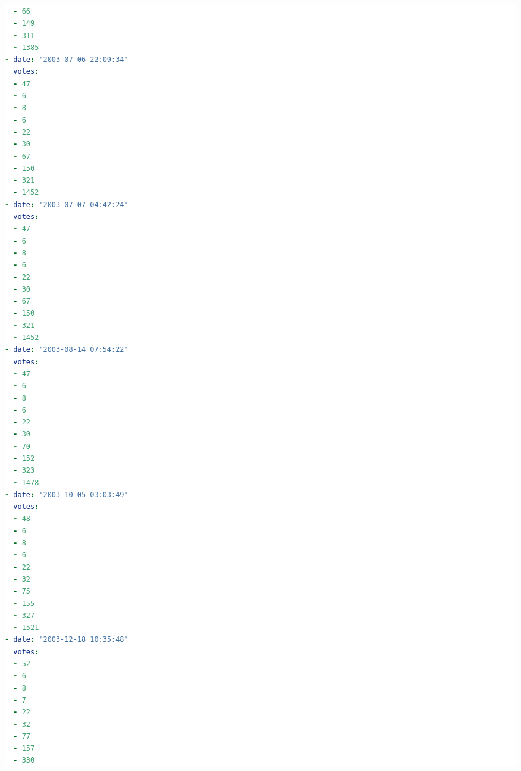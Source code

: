 ```yaml
  - 66
  - 149
  - 311
  - 1385
- date: '2003-07-06 22:09:34'
  votes:
  - 47
  - 6
  - 8
  - 6
  - 22
  - 30
  - 67
  - 150
  - 321
  - 1452
- date: '2003-07-07 04:42:24'
  votes:
  - 47
  - 6
  - 8
  - 6
  - 22
  - 30
  - 67
  - 150
  - 321
  - 1452
- date: '2003-08-14 07:54:22'
  votes:
  - 47
  - 6
  - 8
  - 6
  - 22
  - 30
  - 70
  - 152
  - 323
  - 1478
- date: '2003-10-05 03:03:49'
  votes:
  - 48
  - 6
  - 8
  - 6
  - 22
  - 32
  - 75
  - 155
  - 327
  - 1521
- date: '2003-12-18 10:35:48'
  votes:
  - 52
  - 6
  - 8
  - 7
  - 22
  - 32
  - 77
  - 157
  - 330
```